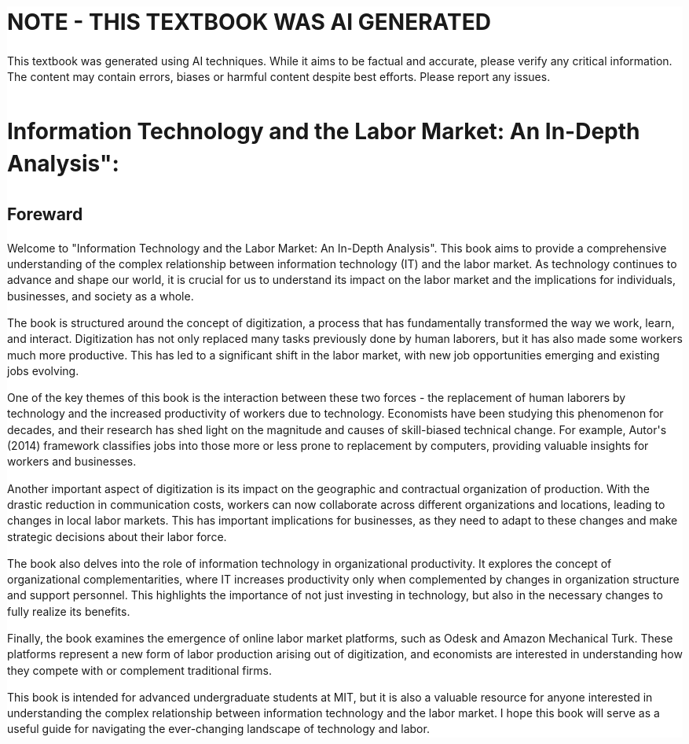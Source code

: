 # NOTE - THIS TEXTBOOK WAS AI GENERATED

This textbook was generated using AI techniques. While it aims to be factual and accurate, please verify any critical information. The content may contain errors, biases or harmful content despite best efforts. Please report any issues.

# Information Technology and the Labor Market: An In-Depth Analysis":


## Foreward

Welcome to "Information Technology and the Labor Market: An In-Depth Analysis". This book aims to provide a comprehensive understanding of the complex relationship between information technology (IT) and the labor market. As technology continues to advance and shape our world, it is crucial for us to understand its impact on the labor market and the implications for individuals, businesses, and society as a whole.

The book is structured around the concept of digitization, a process that has fundamentally transformed the way we work, learn, and interact. Digitization has not only replaced many tasks previously done by human laborers, but it has also made some workers much more productive. This has led to a significant shift in the labor market, with new job opportunities emerging and existing jobs evolving.

One of the key themes of this book is the interaction between these two forces - the replacement of human laborers by technology and the increased productivity of workers due to technology. Economists have been studying this phenomenon for decades, and their research has shed light on the magnitude and causes of skill-biased technical change. For example, Autor's (2014) framework classifies jobs into those more or less prone to replacement by computers, providing valuable insights for workers and businesses.

Another important aspect of digitization is its impact on the geographic and contractual organization of production. With the drastic reduction in communication costs, workers can now collaborate across different organizations and locations, leading to changes in local labor markets. This has important implications for businesses, as they need to adapt to these changes and make strategic decisions about their labor force.

The book also delves into the role of information technology in organizational productivity. It explores the concept of organizational complementarities, where IT increases productivity only when complemented by changes in organization structure and support personnel. This highlights the importance of not just investing in technology, but also in the necessary changes to fully realize its benefits.

Finally, the book examines the emergence of online labor market platforms, such as Odesk and Amazon Mechanical Turk. These platforms represent a new form of labor production arising out of digitization, and economists are interested in understanding how they compete with or complement traditional firms.

This book is intended for advanced undergraduate students at MIT, but it is also a valuable resource for anyone interested in understanding the complex relationship between information technology and the labor market. I hope this book will serve as a useful guide for navigating the ever-changing landscape of technology and labor.
